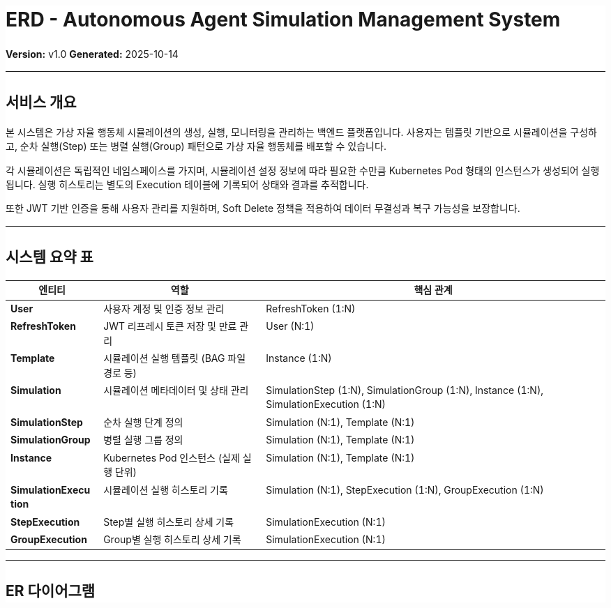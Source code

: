 # ERD - Autonomous Agent Simulation Management System

**Version:** v1.0
**Generated:** 2025-10-14

---

## 서비스 개요

본 시스템은 가상 자율 행동체 시뮬레이션의 생성, 실행, 모니터링을 관리하는 백엔드 플랫폼입니다. 사용자는 템플릿 기반으로 시뮬레이션을 구성하고, 순차 실행(Step) 또는 병렬 실행(Group) 패턴으로 가상 자율 행동체를 배포할 수 있습니다.

각 시뮬레이션은 독립적인 네임스페이스를 가지며, 시뮬레이션 설정 정보에 따라 필요한 수만큼 Kubernetes Pod 형태의 인스턴스가 생성되어 실행됩니다. 실행 히스토리는 별도의 Execution 테이블에 기록되어 상태와 결과를 추적합니다.

또한 JWT 기반 인증을 통해 사용자 관리를 지원하며, Soft Delete 정책을 적용하여 데이터 무결성과 복구 가능성을 보장합니다.

---

## 시스템 요약 표

| 엔티티                    | 역할                                      | 핵심 관계                                           |
|---------------------------|-------------------------------------------|-----------------------------------------------------|
| **User**                  | 사용자 계정 및 인증 정보 관리             | RefreshToken (1:N)                                  |
| **RefreshToken**          | JWT 리프레시 토큰 저장 및 만료 관리       | User (N:1)                                          |
| **Template**              | 시뮬레이션 실행 템플릿 (BAG 파일 경로 등)| Instance (1:N)                                      |
| **Simulation**            | 시뮬레이션 메타데이터 및 상태 관리        | SimulationStep (1:N), SimulationGroup (1:N), Instance (1:N), SimulationExecution (1:N) |
| **SimulationStep**        | 순차 실행 단계 정의                       | Simulation (N:1), Template (N:1)                    |
| **SimulationGroup**       | 병렬 실행 그룹 정의                       | Simulation (N:1), Template (N:1)                    |
| **Instance**              | Kubernetes Pod 인스턴스 (실제 실행 단위) | Simulation (N:1), Template (N:1)                    |
| **SimulationExecution**   | 시뮬레이션 실행 히스토리 기록             | Simulation (N:1), StepExecution (1:N), GroupExecution (1:N) |
| **StepExecution**         | Step별 실행 히스토리 상세 기록            | SimulationExecution (N:1)                           |
| **GroupExecution**        | Group별 실행 히스토리 상세 기록           | SimulationExecution (N:1)                           |

---

## ER 다이어그램
